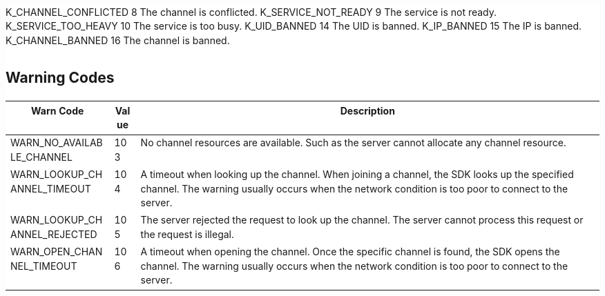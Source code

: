 <tr><td>K_CHANNEL_CONFLICTED</td>
<td>8</td>
<td>The channel is conflicted.</td>
</tr>
<tr><td>K_SERVICE_NOT_READY</td>
<td>9</td>
<td>The service is not ready.</td>
</tr>
<tr><td>K_SERVICE_TOO_HEAVY</td>
<td>10</td>
<td>The service is too busy.</td>
</tr>
<tr><td>K_UID_BANNED</td>
<td>14</td>
<td>The UID is banned.</td>
</tr>
<tr><td>K_IP_BANNED</td>
<td>15</td>
<td>The IP is banned.</td>
</tr>
<tr><td>K_CHANNEL_BANNED</td>
<td>16</td>
<td>The channel is banned.</td>
</tr>
</tbody>
</table>



## Warning Codes

<table>
<colgroup>
<col/>
<col/>
<col/>
</colgroup>
<thead>
<tr><th>Warn Code</th>
<th>Value</th>
<th>Description</th>
</tr>
</thead>
<tbody>
<tr><td>WARN_NO_AVAILABLE_CHANNEL</td>
<td>103</td>
<td>No channel resources are available. Such as the server cannot allocate any channel resource.</td>
</tr>
<tr><td>WARN_LOOKUP_CHANNEL_TIMEOUT</td>
<td>104</td>
<td>A timeout when looking up the channel. When joining a channel, the SDK looks up the specified channel. The warning usually occurs when the network condition is too poor to connect to the server.</td>
</tr>
<tr><td>WARN_LOOKUP_CHANNEL_REJECTED</td>
<td>105</td>
<td>The server rejected the request to look up the channel. The server cannot process this request or the request is illegal.</td>
</tr>
<tr><td>WARN_OPEN_CHANNEL_TIMEOUT</td>
<td>106</td>
<td>A timeout when opening the channel. Once the specific channel is found, the SDK opens the channel. The warning usually occurs when the network condition is too poor to connect to the server.</td>